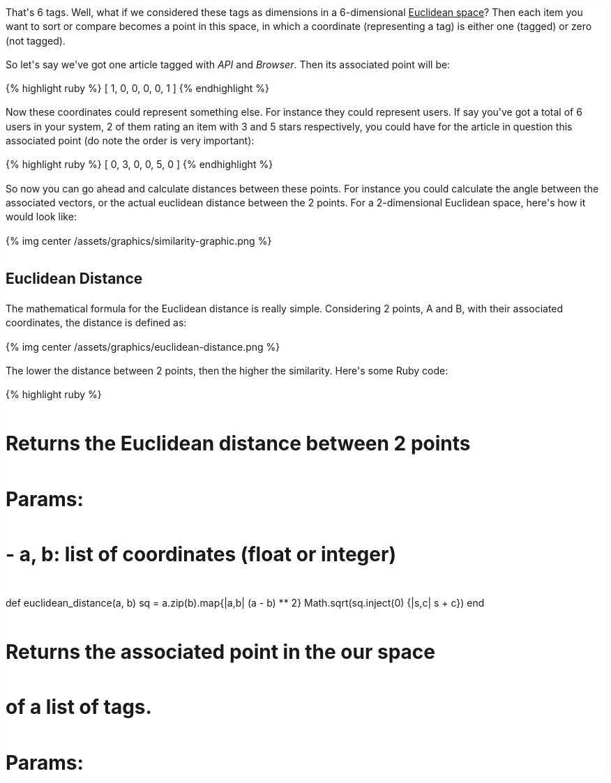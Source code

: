 That's 6 tags. Well, what if we considered these tags as dimensions in
a 6-dimensional
[Euclidean space](http://en.wikipedia.org/wiki/Euclidean_space)? Then
each item you want to sort or compare becomes a point in this space,
in which a coordinate (representing a tag) is either one (tagged) or
zero (not tagged).

So let's say we've got one article tagged with *API* and
*Browser*. Then its associated point will be:

{% highlight ruby %}
[ 1, 0, 0, 0, 0, 1 ]
{% endhighlight %}

Now these coordinates could represent something else. For instance
they could represent users. If say you've got a total of 6 users in
your system, 2 of them rating an item with 3 and 5 stars respectively,
you could have for the article in question this associated point
(do note the order is very important):

{% highlight ruby %}
[ 0, 3, 0, 0, 5, 0 ]
{% endhighlight %}

So now you can go ahead and calculate distances between these
points. For instance you could calculate the angle between the
associated vectors, or the actual euclidean distance between the 2
points. For a 2-dimensional Euclidean space, here's how it would look
like:

{% img center /assets/graphics/similarity-graphic.png %}

## Euclidean Distance

The mathematical formula for the Euclidean distance is really
simple. Considering 2 points, A and B, with their associated
coordinates, the distance is defined as:

{% img center /assets/graphics/euclidean-distance.png %}

The lower the distance between 2 points, then the higher the
similarity. Here's some Ruby code:

{% highlight ruby %}
# Returns the Euclidean distance between 2 points
#
# Params:
#  - a, b: list of coordinates (float or integer)
#
def euclidean_distance(a, b)
  sq = a.zip(b).map{|a,b| (a - b) ** 2}
  Math.sqrt(sq.inject(0) {|s,c| s + c})
end

# Returns the associated point in the our space 
# of a list of tags.
#
# Params: